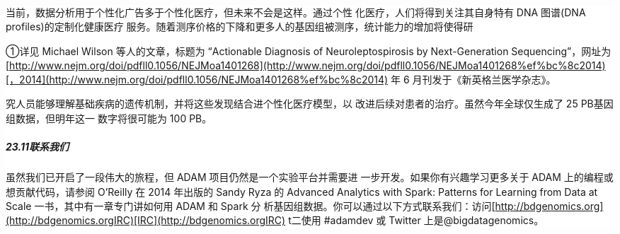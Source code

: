当前，数据分析用于个性化广告多于个性化医疗，但未来不会是这样。通过个性 化医疗，人们将得到关注其自身特有 DNA 图谱(DNA profiles)的定制化健康医疗 服务。随着测序价格的下降和更多人的基因组被测序，统计能力的增加将使得研

①详见 Michael Wilson 等人的文章，标题为 “Actionable Diagnosis of Neuroleptospirosis by Next-Generation Sequencing”，网址为 [http://www.nejm.org/doi/pdfll0.1056/NEJMoa1401268](http://www.nejm.org/doi/pdfll0.1056/NEJMoa1401268%ef%bc%8c2014)[，2014](http://www.nejm.org/doi/pdfll0.1056/NEJMoa1401268%ef%bc%8c2014) 年 6 月刊发于《新英格兰医学杂志》。

究人员能够理解基础疾病的遗传机制，并将这些发现结合进个性化医疗模型，以 改进后续对患者的治疗。虽然今年全球仅生成了 25 PB基因组数据，但明年这一 数字将很可能为 100 PB。

##### 23.11联系我们

虽然我们已开启了一段伟大的旅程，但 ADAM 项目仍然是一个实验平台并需要进 一步开发。如果你有兴趣学习更多关于 ADAM 上的编程或想贡献代码，请参阅 O’Reilly 在 2014 年出版的 Sandy Ryza 的 Advanced Analytics with Spark: Patterns for Learning from Data at Scale 一书，其中有一章专门讲如何用 ADAM 和 Spark 分 析基因组数据。你可以通过以下方式联系我们：访问[http://bdgenomics.org](http://bdgenomics.orgIRC)[IRC](http://bdgenomics.orgIRC) t二使用 #adamdev 或 Twitter 上是@bigdatagenomics。
